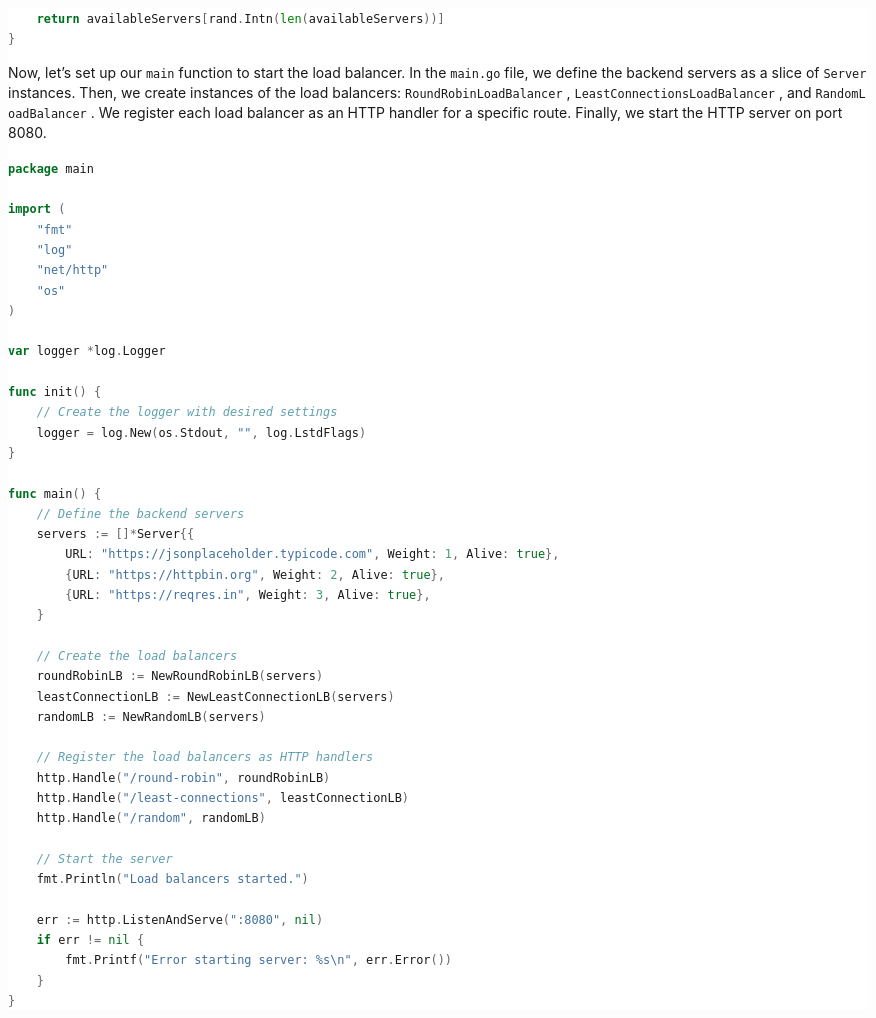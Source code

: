 ```go
	return availableServers[rand.Intn(len(availableServers))]
}
```

Now, let’s set up our `main` function to start the load balancer\. In the `main.go` file, we define the backend servers as a slice of `Server` instances\. Then, we create instances of the load balancers: `RoundRobinLoadBalancer` , `LeastConnectionsLoadBalancer` , and `RandomLoadBalancer` \. We register each load balancer as an HTTP handler for a specific route\. Finally, we start the HTTP server on port 8080\.
```go
package main

import (
	"fmt"
	"log"
	"net/http"
	"os"
)

var logger *log.Logger

func init() {
	// Create the logger with desired settings
	logger = log.New(os.Stdout, "", log.LstdFlags)
}

func main() {
	// Define the backend servers
	servers := []*Server{{
		URL: "https://jsonplaceholder.typicode.com", Weight: 1, Alive: true},
		{URL: "https://httpbin.org", Weight: 2, Alive: true},
		{URL: "https://reqres.in", Weight: 3, Alive: true},
	}

	// Create the load balancers
	roundRobinLB := NewRoundRobinLB(servers)
	leastConnectionLB := NewLeastConnectionLB(servers)
	randomLB := NewRandomLB(servers)

	// Register the load balancers as HTTP handlers
	http.Handle("/round-robin", roundRobinLB)
	http.Handle("/least-connections", leastConnectionLB)
	http.Handle("/random", randomLB)

	// Start the server
	fmt.Println("Load balancers started.")

	err := http.ListenAndServe(":8080", nil)
	if err != nil {
		fmt.Printf("Error starting server: %s\n", err.Error())
	}
}
```
